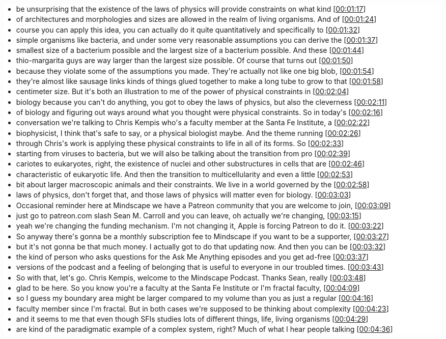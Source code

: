 *  be unsurprising that the existence of the laws of physics will provide constraints on what kind [[00:01:17](https://www.youtube.com/watch?v=ykAYODSh_kc&t=77.52s)]
*  of architectures and morphologies and sizes are allowed in the realm of living organisms. And of [[00:01:24](https://www.youtube.com/watch?v=ykAYODSh_kc&t=84.48s)]
*  course you can apply this idea, you can actually do it quite quantitatively and specifically to [[00:01:32](https://www.youtube.com/watch?v=ykAYODSh_kc&t=92.16s)]
*  simple organisms like bacteria, and under some very reasonable assumptions you can derive the [[00:01:37](https://www.youtube.com/watch?v=ykAYODSh_kc&t=97.56s)]
*  smallest size of a bacterium possible and the largest size of a bacterium possible. And these [[00:01:44](https://www.youtube.com/watch?v=ykAYODSh_kc&t=104.60000000000001s)]
*  thio-margarita guys are way larger than the largest size possible. Of course that turns out [[00:01:50](https://www.youtube.com/watch?v=ykAYODSh_kc&t=110.8s)]
*  because they violate some of the assumptions you made. They're actually not like one big blob, [[00:01:54](https://www.youtube.com/watch?v=ykAYODSh_kc&t=114.72s)]
*  they're almost like sausage links kinds of things glued together to make a long tube to grow to that [[00:01:58](https://www.youtube.com/watch?v=ykAYODSh_kc&t=118.8s)]
*  centimeter size. But it's both an illustration to me of the power of physical constraints in [[00:02:04](https://www.youtube.com/watch?v=ykAYODSh_kc&t=124.64s)]
*  biology because you can't do anything, you got to obey the laws of physics, but also the cleverness [[00:02:11](https://www.youtube.com/watch?v=ykAYODSh_kc&t=131.32s)]
*  of biology and figuring out ways around what you thought were physical constraints. So in today's [[00:02:16](https://www.youtube.com/watch?v=ykAYODSh_kc&t=136.72s)]
*  conversation we're talking to Chris Kempis who's a faculty member at the Santa Fe Institute, a [[00:02:22](https://www.youtube.com/watch?v=ykAYODSh_kc&t=142.0s)]
*  biophysicist, I think that's safe to say, or a physical biologist maybe. And the theme running [[00:02:26](https://www.youtube.com/watch?v=ykAYODSh_kc&t=146.92s)]
*  through Chris's work is applying these physical constraints to life in all of its forms. So [[00:02:33](https://www.youtube.com/watch?v=ykAYODSh_kc&t=153.32s)]
*  starting from viruses to bacteria, but we will also be talking about the transition from pro [[00:02:39](https://www.youtube.com/watch?v=ykAYODSh_kc&t=159.4s)]
*  cariotes to eukaryotes, right, the existence of nuclei and other substructures in cells that are [[00:02:46](https://www.youtube.com/watch?v=ykAYODSh_kc&t=166.66s)]
*  characteristic of eukaryotic life. And then the transition to multicellularity and even a little [[00:02:53](https://www.youtube.com/watch?v=ykAYODSh_kc&t=173.02s)]
*  bit about larger macroscopic animals and their constraints. We live in a world governed by the [[00:02:58](https://www.youtube.com/watch?v=ykAYODSh_kc&t=178.06s)]
*  laws of physics, don't forget that, and those laws of physics will matter even for biology. [[00:03:03](https://www.youtube.com/watch?v=ykAYODSh_kc&t=183.66s)]
*  Occasional reminder here at Mindscape we have a Patreon community that you are welcome to join, [[00:03:09](https://www.youtube.com/watch?v=ykAYODSh_kc&t=189.3s)]
*  just go to patreon.com slash Sean M. Carroll and you can leave, oh actually we're changing, [[00:03:15](https://www.youtube.com/watch?v=ykAYODSh_kc&t=195.34s)]
*  yeah we're changing the funding mechanism. I'm not changing it, Apple is forcing Patreon to do it. [[00:03:22](https://www.youtube.com/watch?v=ykAYODSh_kc&t=202.02s)]
*  So anyway there's gonna be a monthly subscription fee to Mindscape if you want to be a supporter, [[00:03:27](https://www.youtube.com/watch?v=ykAYODSh_kc&t=207.7s)]
*  but it's not gonna be that much money. I actually got to do that updating now. And then you can be [[00:03:32](https://www.youtube.com/watch?v=ykAYODSh_kc&t=212.78s)]
*  the kind of person who asks questions for the Ask Me Anything episodes and you get ad-free [[00:03:37](https://www.youtube.com/watch?v=ykAYODSh_kc&t=217.9s)]
*  versions of the podcast and a feeling of belonging that is useful to everyone in our troubled times. [[00:03:43](https://www.youtube.com/watch?v=ykAYODSh_kc&t=223.54s)]
*  So with that, let's go. Chris Kempis, welcome to the Mindscape Podcast. Thanks Sean, really [[00:03:48](https://www.youtube.com/watch?v=ykAYODSh_kc&t=228.26s)]
*  glad to be here. So you know you're a faculty at the Santa Fe Institute or I'm fractal faculty, [[00:04:09](https://www.youtube.com/watch?v=ykAYODSh_kc&t=249.82s)]
*  so I guess my boundary area might be larger compared to my volume than you as just a regular [[00:04:16](https://www.youtube.com/watch?v=ykAYODSh_kc&t=256.22s)]
*  faculty member since I'm fractal. But in both cases we're supposed to be thinking about complexity [[00:04:23](https://www.youtube.com/watch?v=ykAYODSh_kc&t=263.7s)]
*  and it seems to me that even though SFIs studies lots of different things, life, living organisms [[00:04:29](https://www.youtube.com/watch?v=ykAYODSh_kc&t=269.54s)]
*  are kind of the paradigmatic example of a complex system, right? Much of what I hear people talking [[00:04:36](https://www.youtube.com/watch?v=ykAYODSh_kc&t=276.18s)]